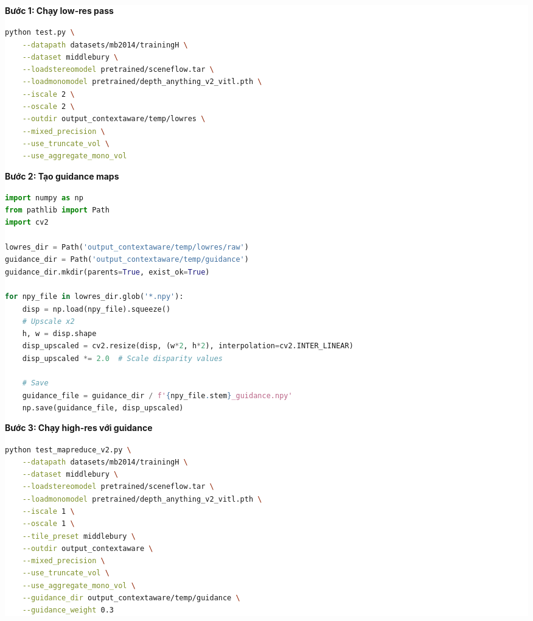 **Bước 1: Chạy low-res pass**
```bash
python test.py \
    --datapath datasets/mb2014/trainingH \
    --dataset middlebury \
    --loadstereomodel pretrained/sceneflow.tar \
    --loadmonomodel pretrained/depth_anything_v2_vitl.pth \
    --iscale 2 \
    --oscale 2 \
    --outdir output_contextaware/temp/lowres \
    --mixed_precision \
    --use_truncate_vol \
    --use_aggregate_mono_vol
```

**Bước 2: Tạo guidance maps**
```python
import numpy as np
from pathlib import Path
import cv2

lowres_dir = Path('output_contextaware/temp/lowres/raw')
guidance_dir = Path('output_contextaware/temp/guidance')
guidance_dir.mkdir(parents=True, exist_ok=True)

for npy_file in lowres_dir.glob('*.npy'):
    disp = np.load(npy_file).squeeze()
    # Upscale x2
    h, w = disp.shape
    disp_upscaled = cv2.resize(disp, (w*2, h*2), interpolation=cv2.INTER_LINEAR)
    disp_upscaled *= 2.0  # Scale disparity values
    
    # Save
    guidance_file = guidance_dir / f'{npy_file.stem}_guidance.npy'
    np.save(guidance_file, disp_upscaled)
```

**Bước 3: Chạy high-res với guidance**
```bash
python test_mapreduce_v2.py \
    --datapath datasets/mb2014/trainingH \
    --dataset middlebury \
    --loadstereomodel pretrained/sceneflow.tar \
    --loadmonomodel pretrained/depth_anything_v2_vitl.pth \
    --iscale 1 \
    --oscale 1 \
    --tile_preset middlebury \
    --outdir output_contextaware \
    --mixed_precision \
    --use_truncate_vol \
    --use_aggregate_mono_vol \
    --guidance_dir output_contextaware/temp/guidance \
    --guidance_weight 0.3
```
